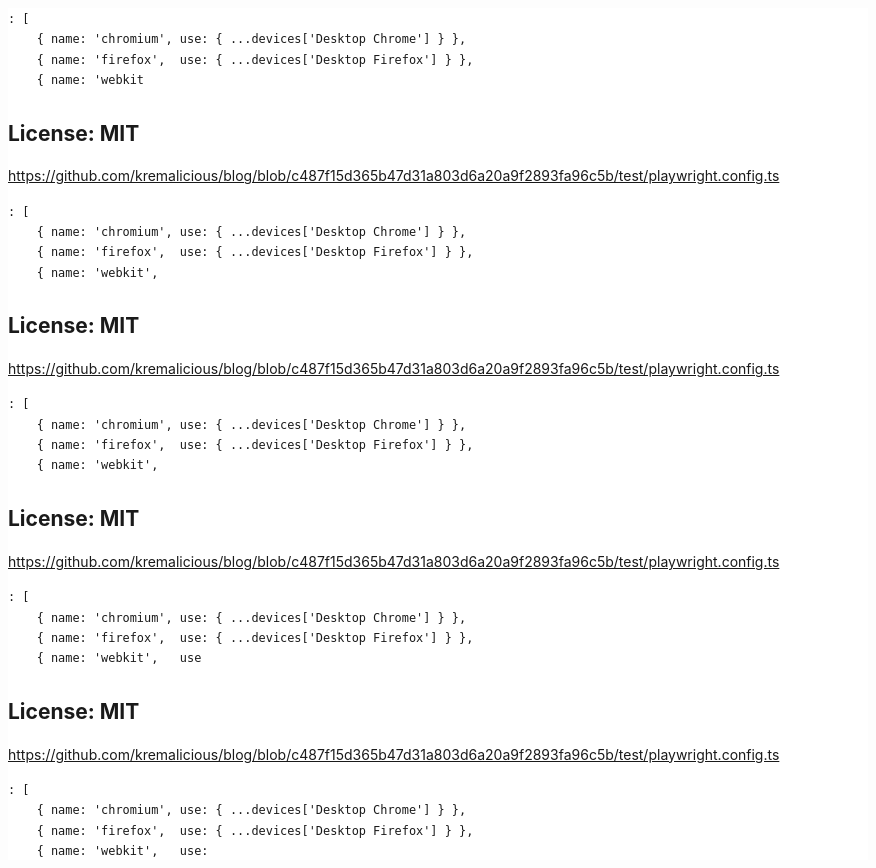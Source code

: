 ```
: [
    { name: 'chromium', use: { ...devices['Desktop Chrome'] } },
    { name: 'firefox',  use: { ...devices['Desktop Firefox'] } },
    { name: 'webkit
```


## License: MIT
https://github.com/kremalicious/blog/blob/c487f15d365b47d31a803d6a20a9f2893fa96c5b/test/playwright.config.ts

```
: [
    { name: 'chromium', use: { ...devices['Desktop Chrome'] } },
    { name: 'firefox',  use: { ...devices['Desktop Firefox'] } },
    { name: 'webkit',
```


## License: MIT
https://github.com/kremalicious/blog/blob/c487f15d365b47d31a803d6a20a9f2893fa96c5b/test/playwright.config.ts

```
: [
    { name: 'chromium', use: { ...devices['Desktop Chrome'] } },
    { name: 'firefox',  use: { ...devices['Desktop Firefox'] } },
    { name: 'webkit',  
```


## License: MIT
https://github.com/kremalicious/blog/blob/c487f15d365b47d31a803d6a20a9f2893fa96c5b/test/playwright.config.ts

```
: [
    { name: 'chromium', use: { ...devices['Desktop Chrome'] } },
    { name: 'firefox',  use: { ...devices['Desktop Firefox'] } },
    { name: 'webkit',   use
```


## License: MIT
https://github.com/kremalicious/blog/blob/c487f15d365b47d31a803d6a20a9f2893fa96c5b/test/playwright.config.ts

```
: [
    { name: 'chromium', use: { ...devices['Desktop Chrome'] } },
    { name: 'firefox',  use: { ...devices['Desktop Firefox'] } },
    { name: 'webkit',   use:
```
